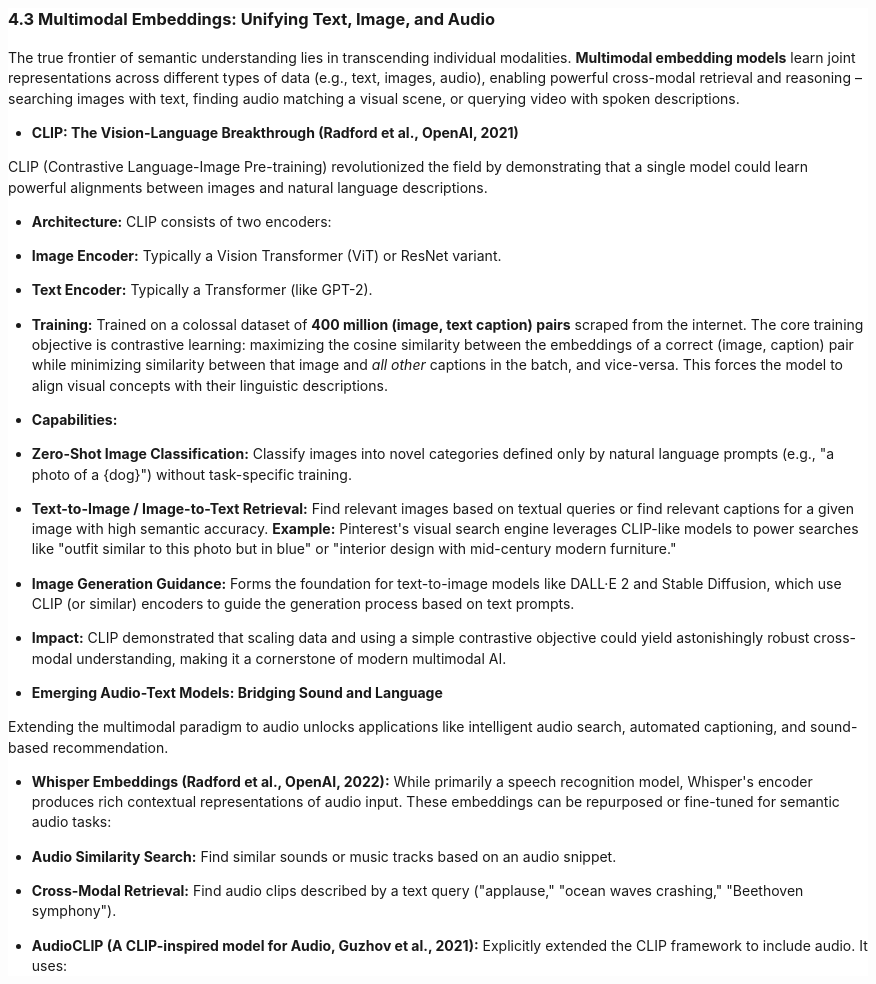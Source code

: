 ### 4.3 Multimodal Embeddings: Unifying Text, Image, and Audio

The true frontier of semantic understanding lies in transcending individual modalities. **Multimodal embedding models** learn joint representations across different types of data (e.g., text, images, audio), enabling powerful cross-modal retrieval and reasoning – searching images with text, finding audio matching a visual scene, or querying video with spoken descriptions.

*   **CLIP: The Vision-Language Breakthrough (Radford et al., OpenAI, 2021)**

CLIP (Contrastive Language-Image Pre-training) revolutionized the field by demonstrating that a single model could learn powerful alignments between images and natural language descriptions.

*   **Architecture:** CLIP consists of two encoders:

*   **Image Encoder:** Typically a Vision Transformer (ViT) or ResNet variant.

*   **Text Encoder:** Typically a Transformer (like GPT-2).

*   **Training:** Trained on a colossal dataset of **400 million (image, text caption) pairs** scraped from the internet. The core training objective is contrastive learning: maximizing the cosine similarity between the embeddings of a correct (image, caption) pair while minimizing similarity between that image and *all other* captions in the batch, and vice-versa. This forces the model to align visual concepts with their linguistic descriptions.

*   **Capabilities:**

*   **Zero-Shot Image Classification:** Classify images into novel categories defined only by natural language prompts (e.g., "a photo of a {dog}") without task-specific training.

*   **Text-to-Image / Image-to-Text Retrieval:** Find relevant images based on textual queries or find relevant captions for a given image with high semantic accuracy. **Example:** Pinterest's visual search engine leverages CLIP-like models to power searches like "outfit similar to this photo but in blue" or "interior design with mid-century modern furniture."

*   **Image Generation Guidance:** Forms the foundation for text-to-image models like DALL·E 2 and Stable Diffusion, which use CLIP (or similar) encoders to guide the generation process based on text prompts.

*   **Impact:** CLIP demonstrated that scaling data and using a simple contrastive objective could yield astonishingly robust cross-modal understanding, making it a cornerstone of modern multimodal AI.

*   **Emerging Audio-Text Models: Bridging Sound and Language**

Extending the multimodal paradigm to audio unlocks applications like intelligent audio search, automated captioning, and sound-based recommendation.

*   **Whisper Embeddings (Radford et al., OpenAI, 2022):** While primarily a speech recognition model, Whisper's encoder produces rich contextual representations of audio input. These embeddings can be repurposed or fine-tuned for semantic audio tasks:

*   **Audio Similarity Search:** Find similar sounds or music tracks based on an audio snippet.

*   **Cross-Modal Retrieval:** Find audio clips described by a text query ("applause," "ocean waves crashing," "Beethoven symphony").

*   **AudioCLIP (A CLIP-inspired model for Audio, Guzhov et al., 2021):** Explicitly extended the CLIP framework to include audio. It uses:
